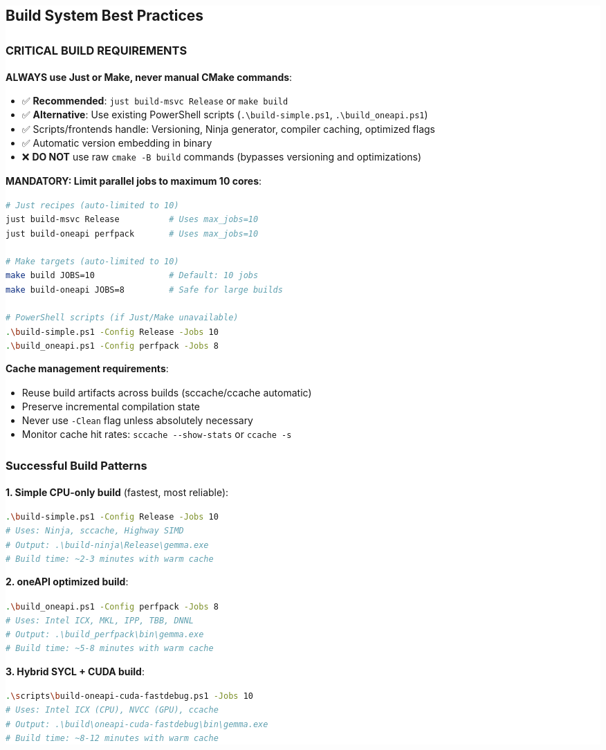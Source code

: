 ```bash
```

## Build System Best Practices

### CRITICAL BUILD REQUIREMENTS

**ALWAYS use Just or Make, never manual CMake commands**:
- ✅ **Recommended**: `just build-msvc Release` or `make build`
- ✅ **Alternative**: Use existing PowerShell scripts (`.\build-simple.ps1`, `.\build_oneapi.ps1`)
- ✅ Scripts/frontends handle: Versioning, Ninja generator, compiler caching, optimized flags
- ✅ Automatic version embedding in binary
- ❌ **DO NOT** use raw `cmake -B build` commands (bypasses versioning and optimizations)

**MANDATORY: Limit parallel jobs to maximum 10 cores**:
```bash
# Just recipes (auto-limited to 10)
just build-msvc Release          # Uses max_jobs=10
just build-oneapi perfpack       # Uses max_jobs=10

# Make targets (auto-limited to 10)
make build JOBS=10               # Default: 10 jobs
make build-oneapi JOBS=8         # Safe for large builds

# PowerShell scripts (if Just/Make unavailable)
.\build-simple.ps1 -Config Release -Jobs 10
.\build_oneapi.ps1 -Config perfpack -Jobs 8
```

**Cache management requirements**:
- Reuse build artifacts across builds (sccache/ccache automatic)
- Preserve incremental compilation state
- Never use `-Clean` flag unless absolutely necessary
- Monitor cache hit rates: `sccache --show-stats` or `ccache -s`

### Successful Build Patterns

**1. Simple CPU-only build** (fastest, most reliable):
```bash
.\build-simple.ps1 -Config Release -Jobs 10
# Uses: Ninja, sccache, Highway SIMD
# Output: .\build-ninja\Release\gemma.exe
# Build time: ~2-3 minutes with warm cache
```

**2. oneAPI optimized build**:
```bash
.\build_oneapi.ps1 -Config perfpack -Jobs 8
# Uses: Intel ICX, MKL, IPP, TBB, DNNL
# Output: .\build_perfpack\bin\gemma.exe
# Build time: ~5-8 minutes with warm cache
```

**3. Hybrid SYCL + CUDA build**:
```bash
.\scripts\build-oneapi-cuda-fastdebug.ps1 -Jobs 10
# Uses: Intel ICX (CPU), NVCC (GPU), ccache
# Output: .\build\oneapi-cuda-fastdebug\bin\gemma.exe
# Build time: ~8-12 minutes with warm cache
```
